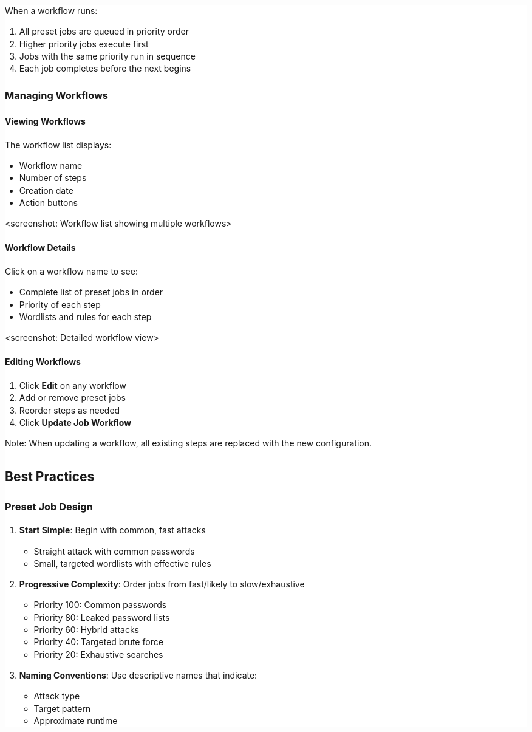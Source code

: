 When a workflow runs:
1. All preset jobs are queued in priority order
2. Higher priority jobs execute first
3. Jobs with the same priority run in sequence
4. Each job completes before the next begins

### Managing Workflows

#### Viewing Workflows
The workflow list displays:
- Workflow name
- Number of steps
- Creation date
- Action buttons

<screenshot: Workflow list showing multiple workflows>

#### Workflow Details
Click on a workflow name to see:
- Complete list of preset jobs in order
- Priority of each step
- Wordlists and rules for each step

<screenshot: Detailed workflow view>

#### Editing Workflows
1. Click **Edit** on any workflow
2. Add or remove preset jobs
3. Reorder steps as needed
4. Click **Update Job Workflow**

Note: When updating a workflow, all existing steps are replaced with the new configuration.

## Best Practices

### Preset Job Design

1. **Start Simple**: Begin with common, fast attacks
   - Straight attack with common passwords
   - Small, targeted wordlists with effective rules

2. **Progressive Complexity**: Order jobs from fast/likely to slow/exhaustive
   - Priority 100: Common passwords
   - Priority 80: Leaked password lists
   - Priority 60: Hybrid attacks
   - Priority 40: Targeted brute force
   - Priority 20: Exhaustive searches

3. **Naming Conventions**: Use descriptive names that indicate:
   - Attack type
   - Target pattern
   - Approximate runtime
